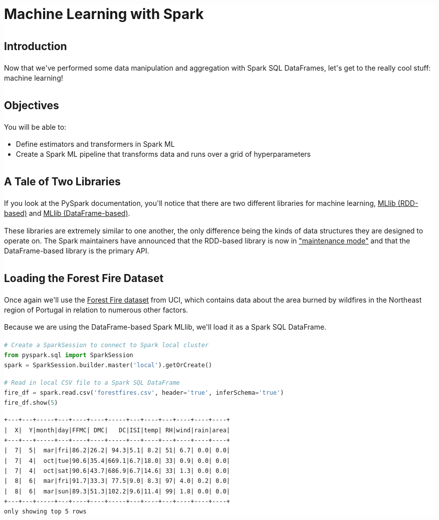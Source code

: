 # Machine Learning with Spark

## Introduction

Now that we've performed some data manipulation and aggregation with Spark SQL DataFrames, let's get to the really cool stuff: machine learning!

## Objectives

You will be able to: 

- Define estimators and transformers in Spark ML 
- Create a Spark ML pipeline that transforms data and runs over a grid of hyperparameters 

## A Tale of Two Libraries

If you look at the PySpark documentation, you'll notice that there are two different libraries for machine learning, [MLlib (RDD-based)](https://spark.apache.org/docs/latest/api/python/pyspark.mllib.html) and [MLlib (DataFrame-based)](https://spark.apache.org/docs/latest/api/python/pyspark.ml.html).

These libraries are extremely similar to one another, the only difference being the kinds of data structures they are designed to operate on. The Spark maintainers have announced that the RDD-based library is now in ["maintenance mode"](https://spark.apache.org/docs/latest/ml-guide.html) and that the DataFrame-based library is the primary API.

## Loading the Forest Fire Dataset

Once again we'll use the [Forest Fire dataset](https://archive.ics.uci.edu/ml/datasets/Forest+Fires) from UCI, which contains data about the area burned by wildfires in the Northeast region of Portugal in relation to numerous other factors.

Because we are using the DataFrame-based Spark MLlib, we'll load it as a Spark SQL DataFrame.


```python
# Create a SparkSession to connect to Spark local cluster
from pyspark.sql import SparkSession
spark = SparkSession.builder.master('local').getOrCreate()
```


```python
# Read in local CSV file to a Spark SQL DataFrame
fire_df = spark.read.csv('forestfires.csv', header='true', inferSchema='true')
fire_df.show(5)
```

    +---+---+-----+---+----+----+-----+---+----+---+----+----+----+
    |  X|  Y|month|day|FFMC| DMC|   DC|ISI|temp| RH|wind|rain|area|
    +---+---+-----+---+----+----+-----+---+----+---+----+----+----+
    |  7|  5|  mar|fri|86.2|26.2| 94.3|5.1| 8.2| 51| 6.7| 0.0| 0.0|
    |  7|  4|  oct|tue|90.6|35.4|669.1|6.7|18.0| 33| 0.9| 0.0| 0.0|
    |  7|  4|  oct|sat|90.6|43.7|686.9|6.7|14.6| 33| 1.3| 0.0| 0.0|
    |  8|  6|  mar|fri|91.7|33.3| 77.5|9.0| 8.3| 97| 4.0| 0.2| 0.0|
    |  8|  6|  mar|sun|89.3|51.3|102.2|9.6|11.4| 99| 1.8| 0.0| 0.0|
    +---+---+-----+---+----+----+-----+---+----+---+----+----+----+
    only showing top 5 rows
    
